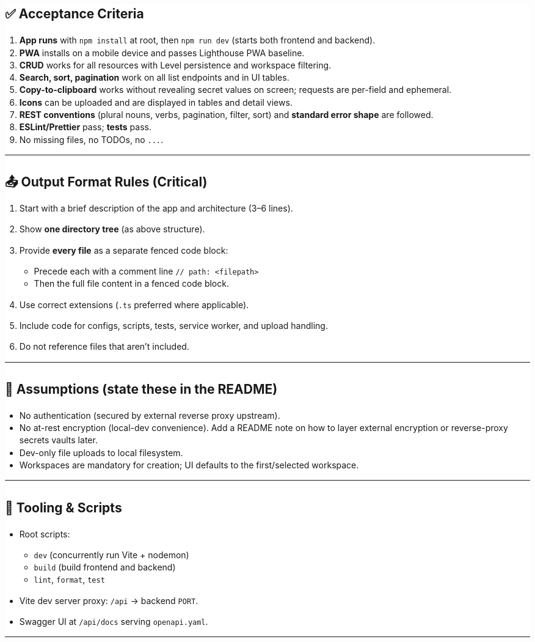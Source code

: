 
## ✅ Acceptance Criteria

1. **App runs** with `npm install` at root, then `npm run dev` (starts both frontend and backend).
2. **PWA** installs on a mobile device and passes Lighthouse PWA baseline.
3. **CRUD** works for all resources with Level persistence and workspace filtering.
4. **Search, sort, pagination** work on all list endpoints and in UI tables.
5. **Copy-to-clipboard** works without revealing secret values on screen; requests are per-field and ephemeral.
6. **Icons** can be uploaded and are displayed in tables and detail views.
7. **REST conventions** (plural nouns, verbs, pagination, filter, sort) and **standard error shape** are followed.
8. **ESLint/Prettier** pass; **tests** pass.
9. No missing files, no TODOs, no `...`.

---

## 📤 Output Format Rules (Critical)

1. Start with a brief description of the app and architecture (3–6 lines).
2. Show **one directory tree** (as above structure).
3. Provide **every file** as a separate fenced code block:

   * Precede each with a comment line `// path: <filepath>`
   * Then the full file content in a fenced code block.
4. Use correct extensions (`.ts` preferred where applicable).
5. Include code for configs, scripts, tests, service worker, and upload handling.
6. Do not reference files that aren’t included.

---

## 🧾 Assumptions (state these in the README)

* No authentication (secured by external reverse proxy upstream).
* No at-rest encryption (local-dev convenience). Add a README note on how to layer external encryption or reverse-proxy secrets vaults later.
* Dev-only file uploads to local filesystem.
* Workspaces are mandatory for creation; UI defaults to the first/selected workspace.

---

## 🔧 Tooling & Scripts

* Root scripts:

  * `dev` (concurrently run Vite + nodemon)
  * `build` (build frontend and backend)
  * `lint`, `format`, `test`
* Vite dev server proxy: `/api` → backend `PORT`.
* Swagger UI at `/api/docs` serving `openapi.yaml`.

---
